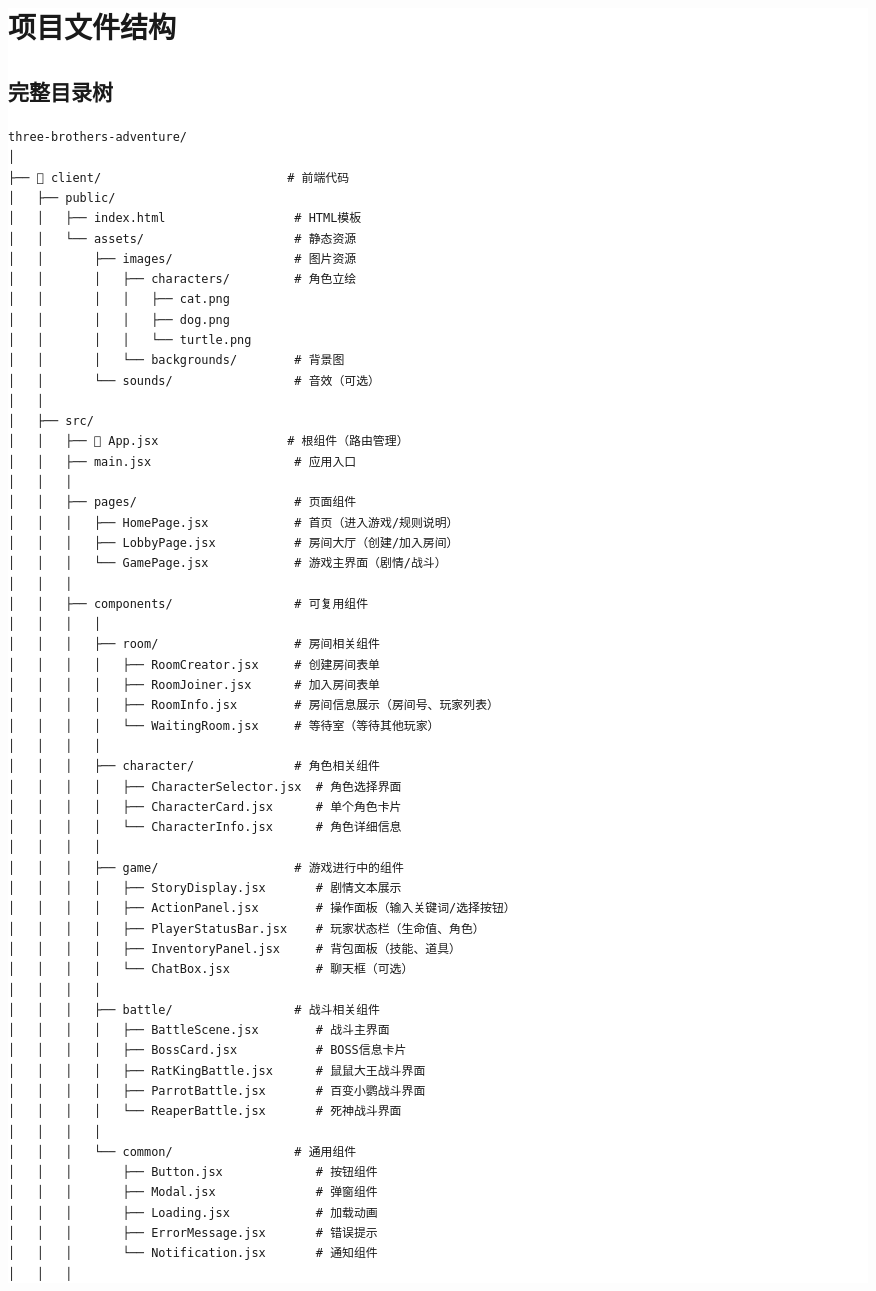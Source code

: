 # 项目文件结构

## 完整目录树

```
three-brothers-adventure/
│
├── 📂 client/                          # 前端代码
│   ├── public/
│   │   ├── index.html                  # HTML模板
│   │   └── assets/                     # 静态资源
│   │       ├── images/                 # 图片资源
│   │       │   ├── characters/         # 角色立绘
│   │       │   │   ├── cat.png
│   │       │   │   ├── dog.png
│   │       │   │   └── turtle.png
│   │       │   └── backgrounds/        # 背景图
│   │       └── sounds/                 # 音效（可选）
│   │
│   ├── src/
│   │   ├── 🚀 App.jsx                  # 根组件（路由管理）
│   │   ├── main.jsx                    # 应用入口
│   │   │
│   │   ├── pages/                      # 页面组件
│   │   │   ├── HomePage.jsx            # 首页（进入游戏/规则说明）
│   │   │   ├── LobbyPage.jsx           # 房间大厅（创建/加入房间）
│   │   │   └── GamePage.jsx            # 游戏主界面（剧情/战斗）
│   │   │
│   │   ├── components/                 # 可复用组件
│   │   │   │
│   │   │   ├── room/                   # 房间相关组件
│   │   │   │   ├── RoomCreator.jsx     # 创建房间表单
│   │   │   │   ├── RoomJoiner.jsx      # 加入房间表单
│   │   │   │   ├── RoomInfo.jsx        # 房间信息展示（房间号、玩家列表）
│   │   │   │   └── WaitingRoom.jsx     # 等待室（等待其他玩家）
│   │   │   │
│   │   │   ├── character/              # 角色相关组件
│   │   │   │   ├── CharacterSelector.jsx  # 角色选择界面
│   │   │   │   ├── CharacterCard.jsx      # 单个角色卡片
│   │   │   │   └── CharacterInfo.jsx      # 角色详细信息
│   │   │   │
│   │   │   ├── game/                   # 游戏进行中的组件
│   │   │   │   ├── StoryDisplay.jsx       # 剧情文本展示
│   │   │   │   ├── ActionPanel.jsx        # 操作面板（输入关键词/选择按钮）
│   │   │   │   ├── PlayerStatusBar.jsx    # 玩家状态栏（生命值、角色）
│   │   │   │   ├── InventoryPanel.jsx     # 背包面板（技能、道具）
│   │   │   │   └── ChatBox.jsx            # 聊天框（可选）
│   │   │   │
│   │   │   ├── battle/                 # 战斗相关组件
│   │   │   │   ├── BattleScene.jsx        # 战斗主界面
│   │   │   │   ├── BossCard.jsx           # BOSS信息卡片
│   │   │   │   ├── RatKingBattle.jsx      # 鼠鼠大王战斗界面
│   │   │   │   ├── ParrotBattle.jsx       # 百变小鹦战斗界面
│   │   │   │   └── ReaperBattle.jsx       # 死神战斗界面
│   │   │   │
│   │   │   └── common/                 # 通用组件
│   │   │       ├── Button.jsx             # 按钮组件
│   │   │       ├── Modal.jsx              # 弹窗组件
│   │   │       ├── Loading.jsx            # 加载动画
│   │   │       ├── ErrorMessage.jsx       # 错误提示
│   │   │       └── Notification.jsx       # 通知组件
│   │   │
```